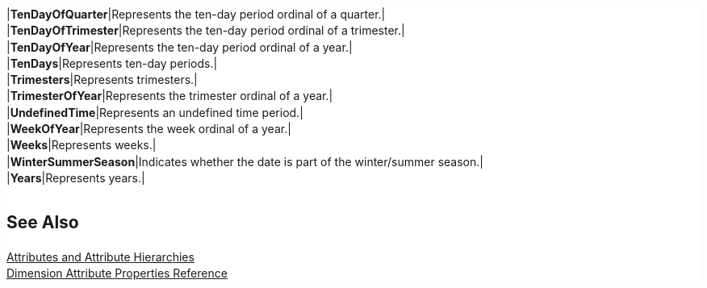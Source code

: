 |**TenDayOfQuarter**|Represents the ten-day period ordinal of a quarter.|  
|**TenDayOfTrimester**|Represents the ten-day period ordinal of a trimester.|  
|**TenDayOfYear**|Represents the ten-day period ordinal of a year.|  
|**TenDays**|Represents ten-day periods.|  
|**Trimesters**|Represents trimesters.|  
|**TrimesterOfYear**|Represents the trimester ordinal of a year.|  
|**UndefinedTime**|Represents an undefined time period.|  
|**WeekOfYear**|Represents the week ordinal of a year.|  
|**Weeks**|Represents weeks.|  
|**WinterSummerSeason**|Indicates whether the date is part of the winter/summer season.|  
|**Years**|Represents years.|  
  
## See Also  
 [Attributes and Attribute Hierarchies](../../analysis-services/multidimensional-models-olap-logical-dimension-objects/attributes-and-attribute-hierarchies.md)   
 [Dimension Attribute Properties Reference](../../analysis-services/multidimensional-models/dimension-attribute-properties-reference.md)  
  
  

